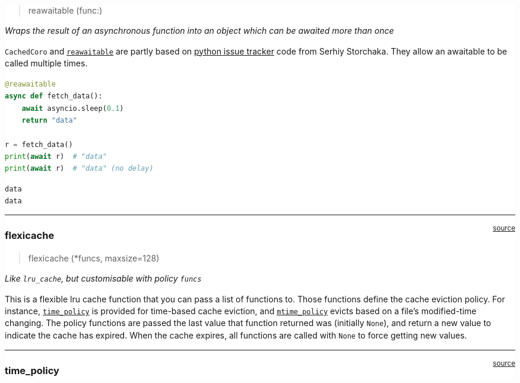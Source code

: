 >  reawaitable (func:<built-infunctioncallable>)

*Wraps the result of an asynchronous function into an object which can
be awaited more than once*

`CachedCoro` and
[`reawaitable`](https://fastcore.fast.ai/xtras.html#reawaitable) are
partly based on [python issue
tracker](https://bugs.python.org/issue46622) code from Serhiy Storchaka.
They allow an awaitable to be called multiple times.

``` python
@reawaitable
async def fetch_data():
    await asyncio.sleep(0.1)
    return "data"

r = fetch_data()
print(await r)  # "data"
print(await r)  # "data" (no delay)
```

    data
    data

------------------------------------------------------------------------

<a
href="https://github.com/AnswerDotAI/fastcore/blob/main/fastcore/xtras.py#L865"
target="_blank" style="float:right; font-size:smaller">source</a>

### flexicache

>  flexicache (*funcs, maxsize=128)

*Like `lru_cache`, but customisable with policy `funcs`*

This is a flexible lru cache function that you can pass a list of
functions to. Those functions define the cache eviction policy. For
instance,
[`time_policy`](https://fastcore.fast.ai/xtras.html#time_policy) is
provided for time-based cache eviction, and
[`mtime_policy`](https://fastcore.fast.ai/xtras.html#mtime_policy)
evicts based on a file’s modified-time changing. The policy functions
are passed the last value that function returned was (initially `None`),
and return a new value to indicate the cache has expired. When the cache
expires, all functions are called with `None` to force getting new
values.

------------------------------------------------------------------------

<a
href="https://github.com/AnswerDotAI/fastcore/blob/main/fastcore/xtras.py#L899"
target="_blank" style="float:right; font-size:smaller">source</a>

### time_policy
